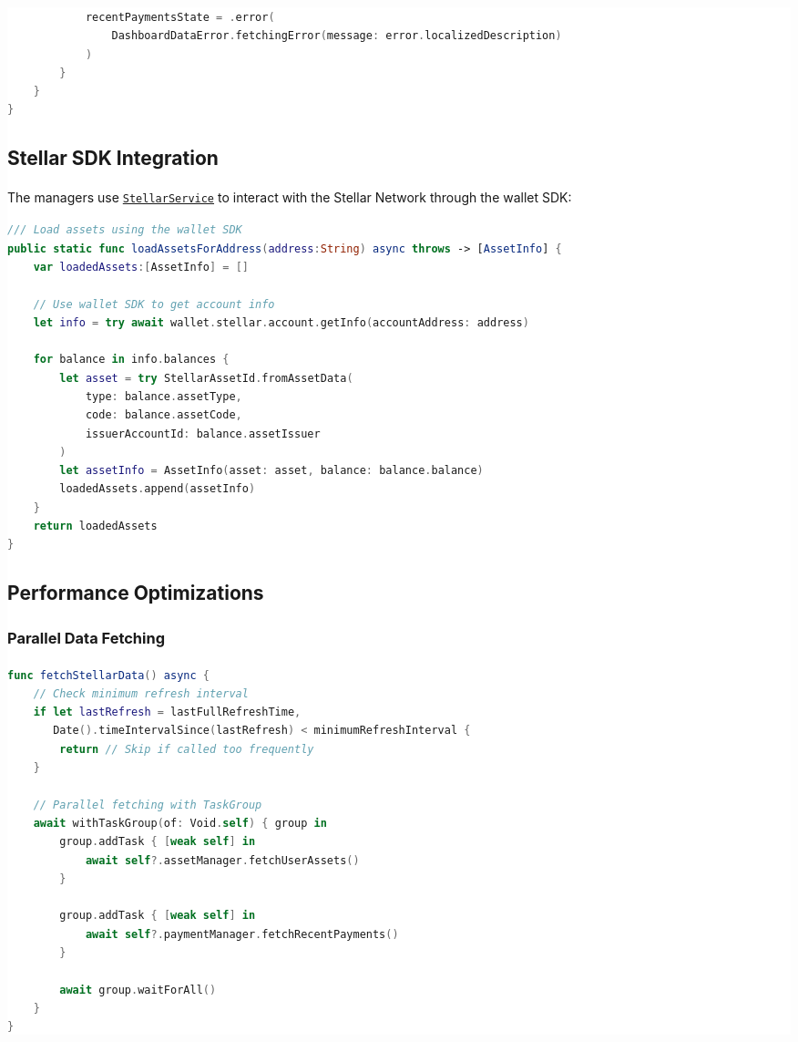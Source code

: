 ```swift
            recentPaymentsState = .error(
                DashboardDataError.fetchingError(message: error.localizedDescription)
            )
        }
    }
}
```

## Stellar SDK Integration

The managers use [`StellarService`](https://github.com/Soneso/SwiftBasicPay/blob/main/SwiftBasicPay/services/StellarService.swift) to interact with the Stellar Network through the wallet SDK:

```swift
/// Load assets using the wallet SDK
public static func loadAssetsForAddress(address:String) async throws -> [AssetInfo] {
    var loadedAssets:[AssetInfo] = []
    
    // Use wallet SDK to get account info
    let info = try await wallet.stellar.account.getInfo(accountAddress: address)
    
    for balance in info.balances {
        let asset = try StellarAssetId.fromAssetData(
            type: balance.assetType,
            code: balance.assetCode,
            issuerAccountId: balance.assetIssuer
        )
        let assetInfo = AssetInfo(asset: asset, balance: balance.balance)
        loadedAssets.append(assetInfo)
    }
    return loadedAssets
}
```

## Performance Optimizations

### Parallel Data Fetching

```swift
func fetchStellarData() async {
    // Check minimum refresh interval
    if let lastRefresh = lastFullRefreshTime,
       Date().timeIntervalSince(lastRefresh) < minimumRefreshInterval {
        return // Skip if called too frequently
    }
    
    // Parallel fetching with TaskGroup
    await withTaskGroup(of: Void.self) { group in
        group.addTask { [weak self] in
            await self?.assetManager.fetchUserAssets()
        }
        
        group.addTask { [weak self] in
            await self?.paymentManager.fetchRecentPayments()
        }
        
        await group.waitForAll()
    }
}
```
